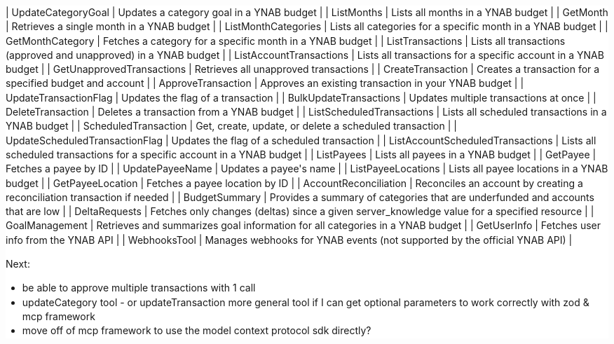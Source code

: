 | UpdateCategoryGoal               | Updates a category goal in a YNAB budget                                                         |
| ListMonths                       | Lists all months in a YNAB budget                                                                |
| GetMonth                         | Retrieves a single month in a YNAB budget                                                        |
| ListMonthCategories              | Lists all categories for a specific month in a YNAB budget                                       |
| GetMonthCategory                 | Fetches a category for a specific month in a YNAB budget                                         |
| ListTransactions                 | Lists all transactions (approved and unapproved) in a YNAB budget                                |
| ListAccountTransactions          | Lists all transactions for a specific account in a YNAB budget                                   |
| GetUnapprovedTransactions        | Retrieves all unapproved transactions                                                            |
| CreateTransaction                | Creates a transaction for a specified budget and account                                         |
| ApproveTransaction               | Approves an existing transaction in your YNAB budget                                             |
| UpdateTransactionFlag            | Updates the flag of a transaction                                                                |
| BulkUpdateTransactions           | Updates multiple transactions at once                                                            |
| DeleteTransaction                | Deletes a transaction from a YNAB budget                                                         |
| ListScheduledTransactions        | Lists all scheduled transactions in a YNAB budget                                                |
| ScheduledTransaction             | Get, create, update, or delete a scheduled transaction                                           |
| UpdateScheduledTransactionFlag   | Updates the flag of a scheduled transaction                                                      |
| ListAccountScheduledTransactions | Lists all scheduled transactions for a specific account in a YNAB budget                         |
| ListPayees                       | Lists all payees in a YNAB budget                                                                |
| GetPayee                         | Fetches a payee by ID                                                                            |
| UpdatePayeeName                  | Updates a payee's name                                                                           |
| ListPayeeLocations               | Lists all payee locations in a YNAB budget                                                       |
| GetPayeeLocation                 | Fetches a payee location by ID                                                                   |
| AccountReconciliation            | Reconciles an account by creating a reconciliation transaction if needed                         |
| BudgetSummary                    | Provides a summary of categories that are underfunded and accounts that are low                  |
| DeltaRequests                    | Fetches only changes (deltas) since a given server_knowledge value for a specified resource      |
| GoalManagement                   | Retrieves and summarizes goal information for all categories in a YNAB budget                    |
| GetUserInfo                      | Fetches user info from the YNAB API                                                              |
| WebhooksTool                     | Manages webhooks for YNAB events (not supported by the official YNAB API)                       |

Next:
* be able to approve multiple transactions with 1 call
* updateCategory tool - or updateTransaction more general tool if I can get optional parameters to work correctly with zod & mcp framework
* move off of mcp framework to use the model context protocol sdk directly?
